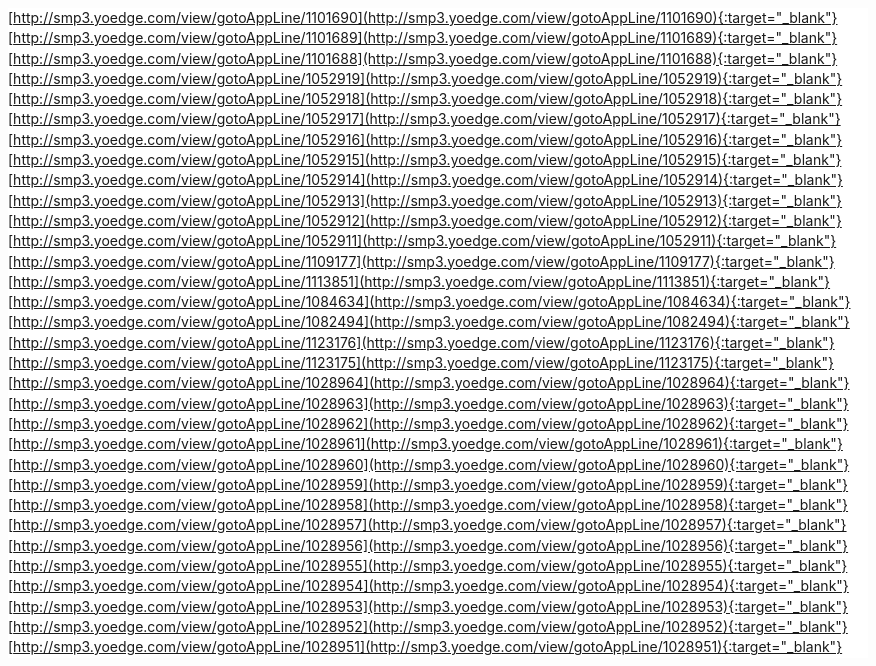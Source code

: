 [http://smp3.yoedge.com/view/gotoAppLine/1101690](http://smp3.yoedge.com/view/gotoAppLine/1101690){:target="_blank"}
[http://smp3.yoedge.com/view/gotoAppLine/1101689](http://smp3.yoedge.com/view/gotoAppLine/1101689){:target="_blank"}
[http://smp3.yoedge.com/view/gotoAppLine/1101688](http://smp3.yoedge.com/view/gotoAppLine/1101688){:target="_blank"}
[http://smp3.yoedge.com/view/gotoAppLine/1052919](http://smp3.yoedge.com/view/gotoAppLine/1052919){:target="_blank"}
[http://smp3.yoedge.com/view/gotoAppLine/1052918](http://smp3.yoedge.com/view/gotoAppLine/1052918){:target="_blank"}
[http://smp3.yoedge.com/view/gotoAppLine/1052917](http://smp3.yoedge.com/view/gotoAppLine/1052917){:target="_blank"}
[http://smp3.yoedge.com/view/gotoAppLine/1052916](http://smp3.yoedge.com/view/gotoAppLine/1052916){:target="_blank"}
[http://smp3.yoedge.com/view/gotoAppLine/1052915](http://smp3.yoedge.com/view/gotoAppLine/1052915){:target="_blank"}
[http://smp3.yoedge.com/view/gotoAppLine/1052914](http://smp3.yoedge.com/view/gotoAppLine/1052914){:target="_blank"}
[http://smp3.yoedge.com/view/gotoAppLine/1052913](http://smp3.yoedge.com/view/gotoAppLine/1052913){:target="_blank"}
[http://smp3.yoedge.com/view/gotoAppLine/1052912](http://smp3.yoedge.com/view/gotoAppLine/1052912){:target="_blank"}
[http://smp3.yoedge.com/view/gotoAppLine/1052911](http://smp3.yoedge.com/view/gotoAppLine/1052911){:target="_blank"}
[http://smp3.yoedge.com/view/gotoAppLine/1109177](http://smp3.yoedge.com/view/gotoAppLine/1109177){:target="_blank"}
[http://smp3.yoedge.com/view/gotoAppLine/1113851](http://smp3.yoedge.com/view/gotoAppLine/1113851){:target="_blank"}
[http://smp3.yoedge.com/view/gotoAppLine/1084634](http://smp3.yoedge.com/view/gotoAppLine/1084634){:target="_blank"}
[http://smp3.yoedge.com/view/gotoAppLine/1082494](http://smp3.yoedge.com/view/gotoAppLine/1082494){:target="_blank"}
[http://smp3.yoedge.com/view/gotoAppLine/1123176](http://smp3.yoedge.com/view/gotoAppLine/1123176){:target="_blank"}
[http://smp3.yoedge.com/view/gotoAppLine/1123175](http://smp3.yoedge.com/view/gotoAppLine/1123175){:target="_blank"}
[http://smp3.yoedge.com/view/gotoAppLine/1028964](http://smp3.yoedge.com/view/gotoAppLine/1028964){:target="_blank"}
[http://smp3.yoedge.com/view/gotoAppLine/1028963](http://smp3.yoedge.com/view/gotoAppLine/1028963){:target="_blank"}
[http://smp3.yoedge.com/view/gotoAppLine/1028962](http://smp3.yoedge.com/view/gotoAppLine/1028962){:target="_blank"}
[http://smp3.yoedge.com/view/gotoAppLine/1028961](http://smp3.yoedge.com/view/gotoAppLine/1028961){:target="_blank"}
[http://smp3.yoedge.com/view/gotoAppLine/1028960](http://smp3.yoedge.com/view/gotoAppLine/1028960){:target="_blank"}
[http://smp3.yoedge.com/view/gotoAppLine/1028959](http://smp3.yoedge.com/view/gotoAppLine/1028959){:target="_blank"}
[http://smp3.yoedge.com/view/gotoAppLine/1028958](http://smp3.yoedge.com/view/gotoAppLine/1028958){:target="_blank"}
[http://smp3.yoedge.com/view/gotoAppLine/1028957](http://smp3.yoedge.com/view/gotoAppLine/1028957){:target="_blank"}
[http://smp3.yoedge.com/view/gotoAppLine/1028956](http://smp3.yoedge.com/view/gotoAppLine/1028956){:target="_blank"}
[http://smp3.yoedge.com/view/gotoAppLine/1028955](http://smp3.yoedge.com/view/gotoAppLine/1028955){:target="_blank"}
[http://smp3.yoedge.com/view/gotoAppLine/1028954](http://smp3.yoedge.com/view/gotoAppLine/1028954){:target="_blank"}
[http://smp3.yoedge.com/view/gotoAppLine/1028953](http://smp3.yoedge.com/view/gotoAppLine/1028953){:target="_blank"}
[http://smp3.yoedge.com/view/gotoAppLine/1028952](http://smp3.yoedge.com/view/gotoAppLine/1028952){:target="_blank"}
[http://smp3.yoedge.com/view/gotoAppLine/1028951](http://smp3.yoedge.com/view/gotoAppLine/1028951){:target="_blank"}